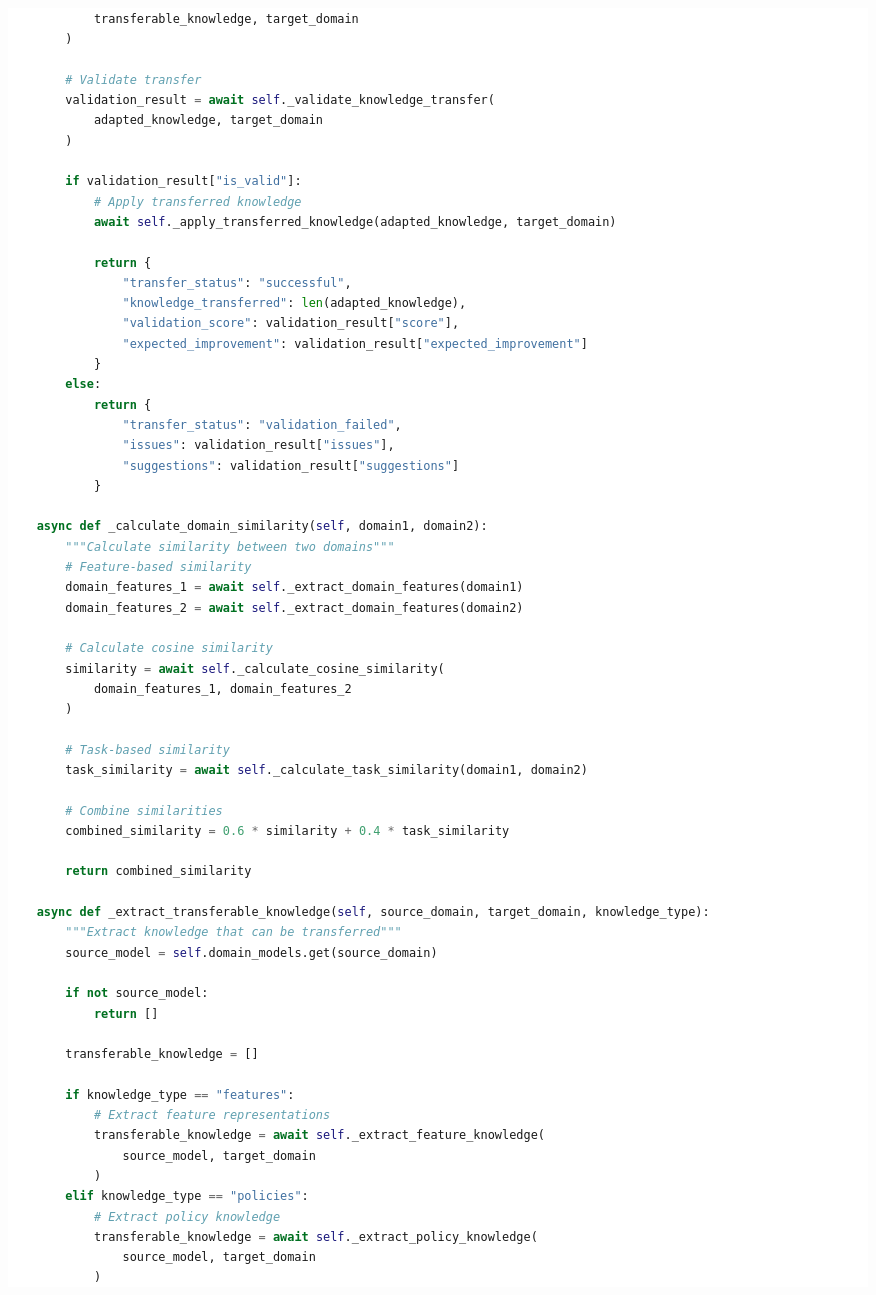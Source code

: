 ```python
            transferable_knowledge, target_domain
        )

        # Validate transfer
        validation_result = await self._validate_knowledge_transfer(
            adapted_knowledge, target_domain
        )

        if validation_result["is_valid"]:
            # Apply transferred knowledge
            await self._apply_transferred_knowledge(adapted_knowledge, target_domain)

            return {
                "transfer_status": "successful",
                "knowledge_transferred": len(adapted_knowledge),
                "validation_score": validation_result["score"],
                "expected_improvement": validation_result["expected_improvement"]
            }
        else:
            return {
                "transfer_status": "validation_failed",
                "issues": validation_result["issues"],
                "suggestions": validation_result["suggestions"]
            }

    async def _calculate_domain_similarity(self, domain1, domain2):
        """Calculate similarity between two domains"""
        # Feature-based similarity
        domain_features_1 = await self._extract_domain_features(domain1)
        domain_features_2 = await self._extract_domain_features(domain2)

        # Calculate cosine similarity
        similarity = await self._calculate_cosine_similarity(
            domain_features_1, domain_features_2
        )

        # Task-based similarity
        task_similarity = await self._calculate_task_similarity(domain1, domain2)

        # Combine similarities
        combined_similarity = 0.6 * similarity + 0.4 * task_similarity

        return combined_similarity

    async def _extract_transferable_knowledge(self, source_domain, target_domain, knowledge_type):
        """Extract knowledge that can be transferred"""
        source_model = self.domain_models.get(source_domain)

        if not source_model:
            return []

        transferable_knowledge = []

        if knowledge_type == "features":
            # Extract feature representations
            transferable_knowledge = await self._extract_feature_knowledge(
                source_model, target_domain
            )
        elif knowledge_type == "policies":
            # Extract policy knowledge
            transferable_knowledge = await self._extract_policy_knowledge(
                source_model, target_domain
            )
```